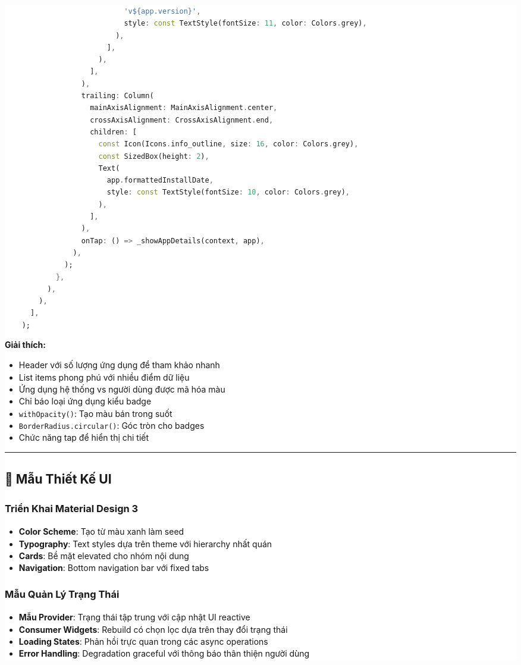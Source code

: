 ```dart
                            'v${app.version}',
                            style: const TextStyle(fontSize: 11, color: Colors.grey),
                          ),
                        ],
                      ),
                    ],
                  ),
                  trailing: Column(
                    mainAxisAlignment: MainAxisAlignment.center,
                    crossAxisAlignment: CrossAxisAlignment.end,
                    children: [
                      const Icon(Icons.info_outline, size: 16, color: Colors.grey),
                      const SizedBox(height: 2),
                      Text(
                        app.formattedInstallDate,
                        style: const TextStyle(fontSize: 10, color: Colors.grey),
                      ),
                    ],
                  ),
                  onTap: () => _showAppDetails(context, app),
                ),
              );
            },
          ),
        ),
      ],
    );
```
**Giải thích:**
- Header với số lượng ứng dụng để tham khảo nhanh
- List items phong phú với nhiều điểm dữ liệu
- Ứng dụng hệ thống vs người dùng được mã hóa màu
- Chỉ báo loại ứng dụng kiểu badge
- `withOpacity()`: Tạo màu bán trong suốt
- `BorderRadius.circular()`: Góc tròn cho badges
- Chức năng tap để hiển thị chi tiết

---

## 🎨 Mẫu Thiết Kế UI

### Triển Khai Material Design 3
- **Color Scheme**: Tạo từ màu xanh làm seed
- **Typography**: Text styles dựa trên theme với hierarchy nhất quán
- **Cards**: Bề mặt elevated cho nhóm nội dung
- **Navigation**: Bottom navigation bar với fixed tabs

### Mẫu Quản Lý Trạng Thái
- **Mẫu Provider**: Trạng thái tập trung với cập nhật UI reactive
- **Consumer Widgets**: Rebuild có chọn lọc dựa trên thay đổi trạng thái
- **Loading States**: Phản hồi trực quan trong các async operations
- **Error Handling**: Degradation graceful với thông báo thân thiện người dùng
